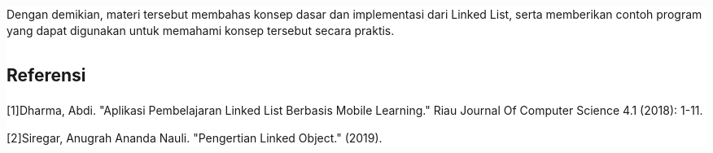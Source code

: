 Dengan demikian, materi tersebut membahas konsep dasar dan implementasi dari Linked List, serta memberikan contoh program yang dapat digunakan untuk memahami konsep tersebut secara praktis.
## Referensi
[1]Dharma, Abdi. "Aplikasi Pembelajaran Linked List Berbasis Mobile Learning." Riau Journal Of Computer Science 4.1 (2018): 1-11.

[2]Siregar, Anugrah Ananda Nauli. "Pengertian Linked Object." (2019).


